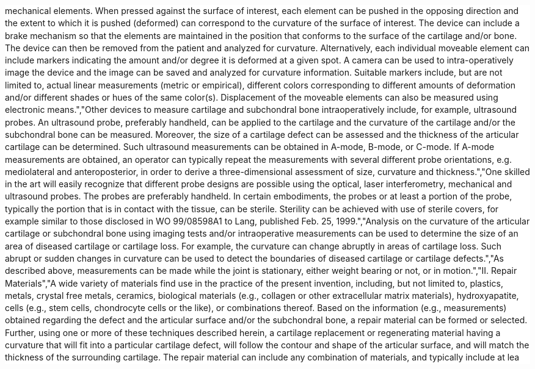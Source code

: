 mechanical elements. When pressed against the surface of interest, each element can be pushed in the opposing direction and the extent to which it is pushed (deformed) can correspond to the curvature of the surface of interest. The device can include a brake mechanism so that the elements are maintained in the position that conforms to the surface of the cartilage and\/or bone. The device can then be removed from the patient and analyzed for curvature. Alternatively, each individual moveable element can include markers indicating the amount and\/or degree it is deformed at a given spot. A camera can be used to intra-operatively image the device and the image can be saved and analyzed for curvature information. Suitable markers include, but are not limited to, actual linear measurements (metric or empirical), different colors corresponding to different amounts of deformation and\/or different shades or hues of the same color(s). Displacement of the moveable elements can also be measured using electronic means.","Other devices to measure cartilage and subchondral bone intraoperatively include, for example, ultrasound probes. An ultrasound probe, preferably handheld, can be applied to the cartilage and the curvature of the cartilage and\/or the subchondral bone can be measured. Moreover, the size of a cartilage defect can be assessed and the thickness of the articular cartilage can be determined. Such ultrasound measurements can be obtained in A-mode, B-mode, or C-mode. If A-mode measurements are obtained, an operator can typically repeat the measurements with several different probe orientations, e.g. mediolateral and anteroposterior, in order to derive a three-dimensional assessment of size, curvature and thickness.","One skilled in the art will easily recognize that different probe designs are possible using the optical, laser interferometry, mechanical and ultrasound probes. The probes are preferably handheld. In certain embodiments, the probes or at least a portion of the probe, typically the portion that is in contact with the tissue, can be sterile. Sterility can be achieved with use of sterile covers, for example similar to those disclosed in WO 99\/08598A1 to Lang, published Feb. 25, 1999.","Analysis on the curvature of the articular cartilage or subchondral bone using imaging tests and\/or intraoperative measurements can be used to determine the size of an area of diseased cartilage or cartilage loss. For example, the curvature can change abruptly in areas of cartilage loss. Such abrupt or sudden changes in curvature can be used to detect the boundaries of diseased cartilage or cartilage defects.","As described above, measurements can be made while the joint is stationary, either weight bearing or not, or in motion.","II. Repair Materials","A wide variety of materials find use in the practice of the present invention, including, but not limited to, plastics, metals, crystal free metals, ceramics, biological materials (e.g., collagen or other extracellular matrix materials), hydroxyapatite, cells (e.g., stem cells, chondrocyte cells or the like), or combinations thereof. Based on the information (e.g., measurements) obtained regarding the defect and the articular surface and\/or the subchondral bone, a repair material can be formed or selected. Further, using one or more of these techniques described herein, a cartilage replacement or regenerating material having a curvature that will fit into a particular cartilage defect, will follow the contour and shape of the articular surface, and will match the thickness of the surrounding cartilage. The repair material can include any combination of materials, and typically include at lea
